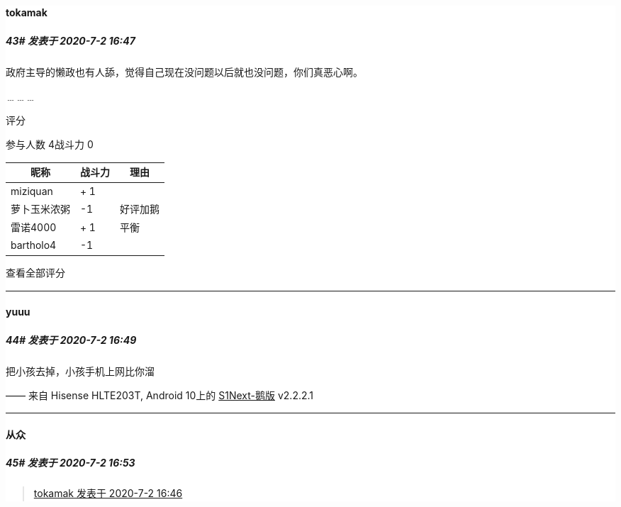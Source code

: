 ####  tokamak  
##### 43#       发表于 2020-7-2 16:47




政府主导的懒政也有人舔，觉得自己现在没问题以后就也没问题，你们真恶心啊。



﹍﹍﹍

评分





 参与人数 4战斗力 0

|昵称|战斗力|理由|
|----|---|---|
| miziquan| + 1||
| 萝卜玉米浓粥|-1|好评加鹅|
| 雷诺4000| + 1|平衡|
| bartholo4|-1||



查看全部评分






*****

####  yuuu  
##### 44#       发表于 2020-7-2 16:49




把小孩去掉，小孩手机上网比你溜

—— 来自 Hisense HLTE203T, Android 10上的 [S1Next-鹅版](https://github.com/ykrank/S1-Next/releases) v2.2.2.1







*****

####  从众  
##### 45#       发表于 2020-7-2 16:53



<blockquote><a href="httphttps://bbs.saraba1st.com/2b/forum.php?mod=redirect&amp;goto=findpost&amp;pid=48037910&amp;ptid=1945353" target="_blank">tokamak 发表于 2020-7-2 16:46</a>
